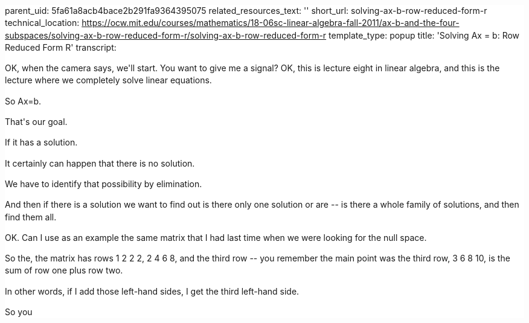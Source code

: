 parent_uid: 5fa61a8acb4bace2b291fa9364395075
related_resources_text: ''
short_url: solving-ax-b-row-reduced-form-r
technical_location: https://ocw.mit.edu/courses/mathematics/18-06sc-linear-algebra-fall-2011/ax-b-and-the-four-subspaces/solving-ax-b-row-reduced-form-r/solving-ax-b-row-reduced-form-r
template_type: popup
title: 'Solving Ax = b: Row Reduced Form R'
transcript: <p><span m='5870'>OK,</span> <span m='6570'>when</span> <span m='6780'>the</span>
  <span m='6890'>camera</span> <span m='7310'>says,</span> <span m='7900'>we'll</span>
  <span m='8189'>start.</span> <span m='8750'>You</span> <span m='8960'>want</span>
  <span m='9100'>to</span> <span m='9730'>give</span> <span m='10150'>me</span> <span
  m='10270'>a</span> <span m='10320'>signal?</span> <span m='13320'>OK,</span> <span
  m='13970'>this</span> <span m='14440'>is</span> <span m='14800'>lecture</span> <span
  m='15310'>eight</span> <span m='15670'>in</span> <span m='16059'>linear</span> <span
  m='16430'>algebra,</span> <span m='17290'>and</span> <span m='17680'>this</span>
  <span m='17880'>is</span> <span m='18010'>the</span> <span m='18140'>lecture</span>
  <span m='18630'>where</span> <span m='18960'>we</span> <span m='19210'>completely</span>
  <span m='20020'>solve</span> <span m='20710'>linear</span> <span m='21550'>equations.</span>
  </p><p><span m='22820'>So</span> <span m='23410'>Ax=b.</span> </p><p><span m='27080'>That's</span>
  <span m='27400'>our</span> <span m='27570'>goal.</span> </p><p><span m='29040'>If</span>
  <span m='29470'>it</span> <span m='29610'>has</span> <span m='29900'>a</span> <span
  m='30000'>solution.</span> </p><p><span m='32159'>It</span> <span m='32369'>certainly</span>
  <span m='32890'>can</span> <span m='33140'>happen</span> <span m='33870'>that</span>
  <span m='34760'>there</span> <span m='35000'>is</span> <span m='35190'>no</span>
  <span m='35400'>solution.</span> </p><p><span m='35990'>We</span> <span m='36100'>have</span>
  <span m='36320'>to</span> <span m='36830'>identify</span> <span m='37480'>that</span>
  <span m='37770'>possibility</span> <span m='38740'>by</span> <span m='39000'>elimination.</span>
  </p><p><span m='40370'>And</span> <span m='40720'>then</span> <span m='41220'>if</span>
  <span m='41470'>there</span> <span m='41720'>is</span> <span m='41860'>a</span>
  <span m='41960'>solution</span> <span m='43240'>we</span> <span m='43870'>want</span>
  <span m='44080'>to</span> <span m='44150'>find</span> <span m='44540'>out</span>
  <span m='44810'>is</span> <span m='44960'>there</span> <span m='45110'>only</span>
  <span m='45300'>one</span> <span m='45610'>solution</span> <span m='46630'>or</span>
  <span m='47390'>are</span> <span m='47620'>--</span> <span m='47640'>is</span> <span
  m='47860'>there</span> <span m='47980'>a</span> <span m='48000'>whole</span> <span
  m='48190'>family</span> <span m='48650'>of</span> <span m='48770'>solutions,</span>
  <span m='49450'>and</span> <span m='49600'>then</span> <span m='49850'>find</span>
  <span m='50190'>them</span> <span m='50340'>all.</span> </p><p><span m='51190'>OK.</span>
  <span m='52370'>Can</span> <span m='53260'>I</span> <span m='53360'>use</span> <span
  m='53720'>as</span> <span m='54040'>an</span> <span m='54160'>example</span> <span
  m='55640'>the</span> <span m='56170'>same</span> <span m='56770'>matrix</span> <span
  m='57420'>that</span> <span m='57590'>I</span> <span m='57750'>had</span> <span
  m='59110'>last</span> <span m='60120'>time</span> <span m='60500'>when</span> <span
  m='60750'>we</span> <span m='60860'>were</span> <span m='61010'>looking</span> <span
  m='61370'>for</span> <span m='61490'>the</span> <span m='61630'>null</span> <span
  m='61890'>space.</span> </p><p><span m='62890'>So</span> <span m='63810'>the,</span>
  <span m='64610'>the</span> <span m='65269'>matrix</span> <span m='65860'>has</span>
  <span m='66140'>rows</span> <span m='66720'>1</span> <span m='67050'>2</span> <span
  m='67480'>2</span> <span m='67890'>2,</span> <span m='68720'>2</span> <span m='68980'>4</span>
  <span m='69280'>6</span> <span m='69680'>8,</span> <span m='70060'>and</span> <span
  m='70210'>the</span> <span m='70310'>third</span> <span m='70740'>row</span> <span
  m='71110'>--</span> <span m='71130'>you</span> <span m='71250'>remember</span> <span
  m='71570'>the</span> <span m='71690'>main</span> <span m='72040'>point</span> <span
  m='72500'>was</span> <span m='73150'>the</span> <span m='73500'>third</span> <span
  m='73970'>row,</span> <span m='74350'>3</span> <span m='75000'>6</span> <span m='75750'>8</span>
  <span m='76200'>10,</span> <span m='76930'>is</span> <span m='77720'>the</span>
  <span m='77940'>sum</span> <span m='78400'>of</span> <span m='78590'>row</span>
  <span m='78810'>one</span> <span m='79130'>plus</span> <span m='79420'>row</span>
  <span m='79700'>two.</span> </p><p><span m='81890'>In</span> <span m='82080'>other</span>
  <span m='82270'>words,</span> <span m='83190'>if</span> <span m='83740'>I</span>
  <span m='83910'>add</span> <span m='84340'>those</span> <span m='84620'>left-hand</span>
  <span m='85230'>sides,</span> <span m='85710'>I</span> <span m='85840'>get</span>
  <span m='86390'>the</span> <span m='86670'>third</span> <span m='87030'>left-hand</span>
  <span m='87540'>side.</span> </p><p><span m='88710'>So</span> <span m='88960'>you</span>
